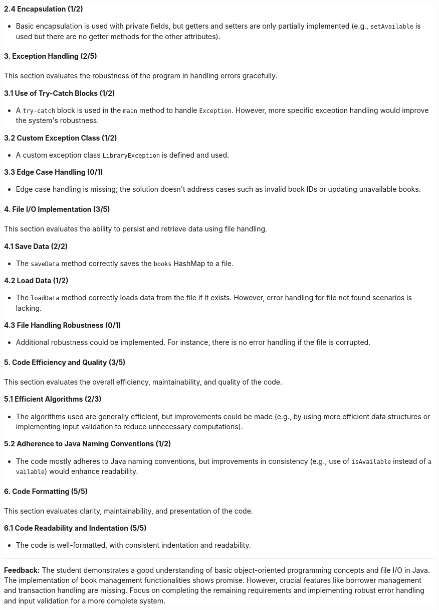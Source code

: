 **2.4 Encapsulation (1/2)**
* Basic encapsulation is used with private fields, but getters and setters are only partially implemented (e.g., `setAvailable` is used but there are no getter methods for the other attributes).


#### **3. Exception Handling (2/5)**
This section evaluates the robustness of the program in handling errors gracefully.

**3.1 Use of Try-Catch Blocks (1/2)**
* A `try-catch` block is used in the `main` method to handle `Exception`. However, more specific exception handling would improve the system's robustness.

**3.2 Custom Exception Class (1/2)**
* A custom exception class `LibraryException` is defined and used.

**3.3 Edge Case Handling (0/1)**
* Edge case handling is missing; the solution doesn't address cases such as invalid book IDs or updating unavailable books.

#### **4. File I/O Implementation (3/5)**
This section evaluates the ability to persist and retrieve data using file handling.

**4.1 Save Data (2/2)**
* The `saveData` method correctly saves the `books` HashMap to a file.

**4.2 Load Data (1/2)**
* The `loadData` method correctly loads data from the file if it exists. However, error handling for file not found scenarios is lacking.

**4.3 File Handling Robustness (0/1)**
* Additional robustness could be implemented. For instance, there is no error handling if the file is corrupted.


#### **5. Code Efficiency and Quality (3/5)**
This section evaluates the overall efficiency, maintainability, and quality of the code.

**5.1 Efficient Algorithms (2/3)**
* The algorithms used are generally efficient, but improvements could be made (e.g., by using more efficient data structures or implementing input validation to reduce unnecessary computations).

**5.2 Adherence to Java Naming Conventions (1/2)**
* The code mostly adheres to Java naming conventions, but improvements in consistency (e.g., use of `isAvailable` instead of `available`) would enhance readability.


#### **6. Code Formatting (5/5)**
This section evaluates clarity, maintainability, and presentation of the code.

**6.1 Code Readability and Indentation (5/5)**
* The code is well-formatted, with consistent indentation and readability.

---

**Feedback:**
The student demonstrates a good understanding of basic object-oriented programming concepts and file I/O in Java.  The implementation of book management functionalities shows promise.  However, crucial features like borrower management and transaction handling are missing.  Focus on completing the remaining requirements and implementing robust error handling and input validation for a more complete system.
